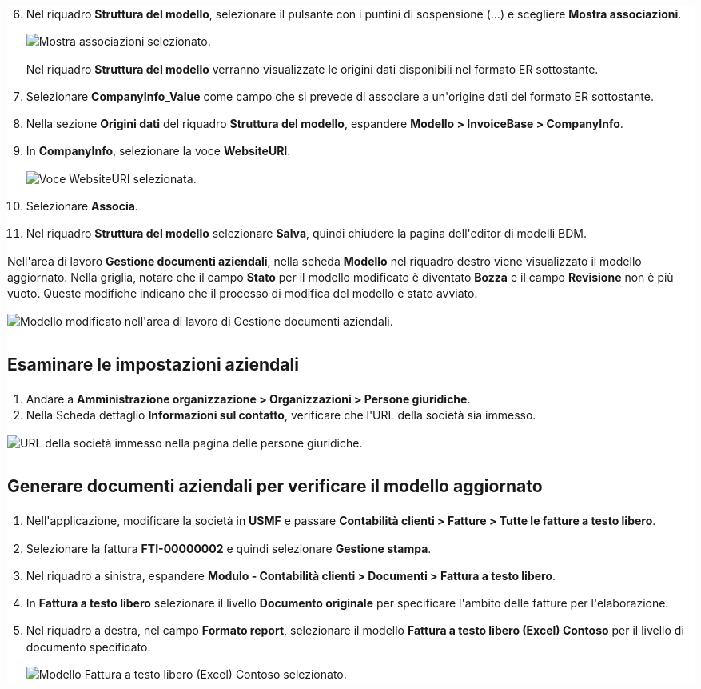 6.  Nel riquadro **Struttura del modello**, selezionare il pulsante con i puntini di sospensione (...) e scegliere **Mostra associazioni**.

    ![Mostra associazioni selezionato.](./media/BDM-AddFldExcel-ShowBindings.png)

    Nel riquadro **Struttura del modello** verranno visualizzate le origini dati disponibili nel formato ER sottostante.

7.  Selezionare **CompanyInfo_Value** come campo che si prevede di associare a un'origine dati del formato ER sottostante.
8.  Nella sezione **Origini dati** del riquadro **Struttura del modello**, espandere **Modello \> InvoiceBase \> CompanyInfo**.
9.  In **CompanyInfo**, selezionare la voce **WebsiteURI**.

    ![Voce WebsiteURI selezionata.](./media/BDM-AddFldExcel-BindURL.png)

10. Selezionare **Associa**.
11. Nel riquadro **Struttura del modello** selezionare **Salva**, quindi chiudere la pagina dell'editor di modelli BDM.

Nell'area di lavoro **Gestione documenti aziendali**, nella scheda **Modello** nel riquadro destro viene visualizzato il modello aggiornato. Nella griglia, notare che il campo **Stato** per il modello modificato è diventato **Bozza** e il campo **Revisione** non è più vuoto. Queste modifiche indicano che il processo di modifica del modello è stato avviato.

![Modello modificato nell'area di lavoro di Gestione documenti aziendali.](./media/BDM-AddFldExcel-Workspace2.png)

## <a name="review-company-settings"></a>Esaminare le impostazioni aziendali

1.  Andare a **Amministrazione organizzazione \> Organizzazioni \> Persone giuridiche**.
2.  Nella Scheda dettaglio **Informazioni sul contatto**, verificare che l'URL della società sia immesso.

![URL della società immesso nella pagina delle persone giuridiche.](./media/BDM-AddFldExcel-CompanyInfo.png)

## <a name="generate-business-documents-to-test-the-updated-template"></a>Generare documenti aziendali per verificare il modello aggiornato

1.  Nell'applicazione, modificare la società in **USMF** e passare **Contabilità clienti \> Fatture \> Tutte le fatture a testo libero**.
2.  Selezionare la fattura **FTI-00000002** e quindi selezionare **Gestione stampa**.
3.  Nel riquadro a sinistra, espandere **Modulo - Contabilità clienti \> Documenti \> Fattura a testo libero**.
4.  In **Fattura a testo libero** selezionare il livello **Documento originale** per specificare l'ambito delle fatture per l'elaborazione.
5.  Nel riquadro a destra, nel campo **Formato report**, selezionare il modello **Fattura a testo libero (Excel) Contoso** per il livello di documento specificato.

    ![Modello Fattura a testo libero (Excel) Contoso selezionato.](./media/BDM-AddFldExcel-PrintMngtSetting.png)
